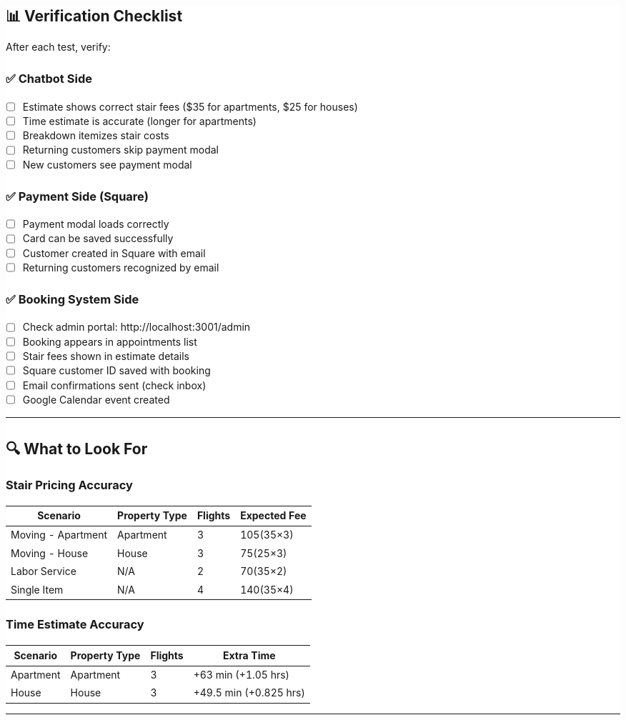 
## 📊 Verification Checklist

After each test, verify:

### ✅ Chatbot Side
- [ ] Estimate shows correct stair fees ($35 for apartments, $25 for houses)
- [ ] Time estimate is accurate (longer for apartments)
- [ ] Breakdown itemizes stair costs
- [ ] Returning customers skip payment modal
- [ ] New customers see payment modal

### ✅ Payment Side (Square)
- [ ] Payment modal loads correctly
- [ ] Card can be saved successfully
- [ ] Customer created in Square with email
- [ ] Returning customers recognized by email

### ✅ Booking System Side
- [ ] Check admin portal: http://localhost:3001/admin
- [ ] Booking appears in appointments list
- [ ] Stair fees shown in estimate details
- [ ] Square customer ID saved with booking
- [ ] Email confirmations sent (check inbox)
- [ ] Google Calendar event created

---

## 🔍 What to Look For

### **Stair Pricing Accuracy**

| Scenario | Property Type | Flights | Expected Fee |
|----------|---------------|---------|--------------|
| Moving - Apartment | Apartment | 3 | $105 ($35×3) |
| Moving - House | House | 3 | $75 ($25×3) |
| Labor Service | N/A | 2 | $70 ($35×2) |
| Single Item | N/A | 4 | $140 ($35×4) |

### **Time Estimate Accuracy**

| Scenario | Property Type | Flights | Extra Time |
|----------|---------------|---------|------------|
| Apartment | Apartment | 3 | +63 min (+1.05 hrs) |
| House | House | 3 | +49.5 min (+0.825 hrs) |

---
